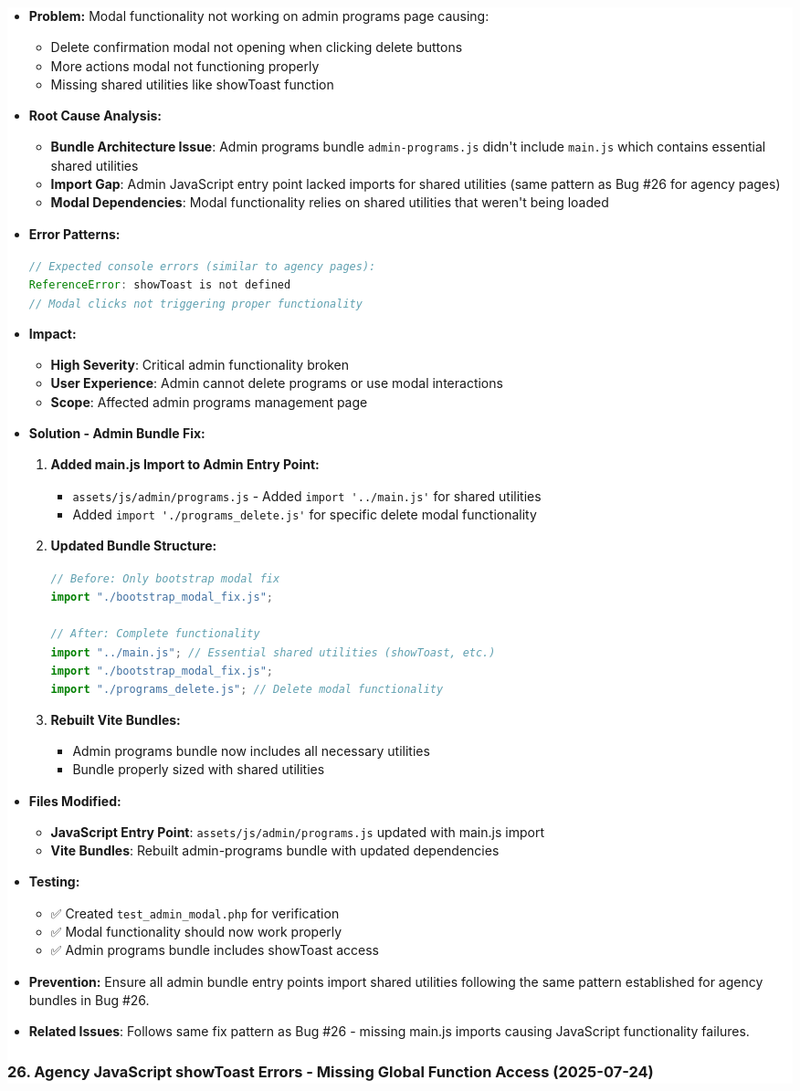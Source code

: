 - **Problem:** Modal functionality not working on admin programs page causing:
  - Delete confirmation modal not opening when clicking delete buttons
  - More actions modal not functioning properly
  - Missing shared utilities like showToast function
- **Root Cause Analysis:**
  - **Bundle Architecture Issue**: Admin programs bundle `admin-programs.js` didn't include `main.js` which contains essential shared utilities
  - **Import Gap**: Admin JavaScript entry point lacked imports for shared utilities (same pattern as Bug #26 for agency pages)
  - **Modal Dependencies**: Modal functionality relies on shared utilities that weren't being loaded
- **Error Patterns:**
  ```javascript
  // Expected console errors (similar to agency pages):
  ReferenceError: showToast is not defined
  // Modal clicks not triggering proper functionality
  ```
- **Impact:**
  - **High Severity**: Critical admin functionality broken
  - **User Experience**: Admin cannot delete programs or use modal interactions
  - **Scope**: Affected admin programs management page
- **Solution - Admin Bundle Fix:**

  1. **Added main.js Import to Admin Entry Point:**
     - `assets/js/admin/programs.js` - Added `import '../main.js'` for shared utilities
     - Added `import './programs_delete.js'` for specific delete modal functionality
  2. **Updated Bundle Structure:**

     ```javascript
     // Before: Only bootstrap modal fix
     import "./bootstrap_modal_fix.js";

     // After: Complete functionality
     import "../main.js"; // Essential shared utilities (showToast, etc.)
     import "./bootstrap_modal_fix.js";
     import "./programs_delete.js"; // Delete modal functionality
     ```

  3. **Rebuilt Vite Bundles:**
     - Admin programs bundle now includes all necessary utilities
     - Bundle properly sized with shared utilities

- **Files Modified:**
  - **JavaScript Entry Point**: `assets/js/admin/programs.js` updated with main.js import
  - **Vite Bundles**: Rebuilt admin-programs bundle with updated dependencies
- **Testing:**
  - ✅ Created `test_admin_modal.php` for verification
  - ✅ Modal functionality should now work properly
  - ✅ Admin programs bundle includes showToast access
- **Prevention:** Ensure all admin bundle entry points import shared utilities following the same pattern established for agency bundles in Bug #26.
- **Related Issues**: Follows same fix pattern as Bug #26 - missing main.js imports causing JavaScript functionality failures.

### 26. Agency JavaScript showToast Errors - Missing Global Function Access (2025-07-24)
